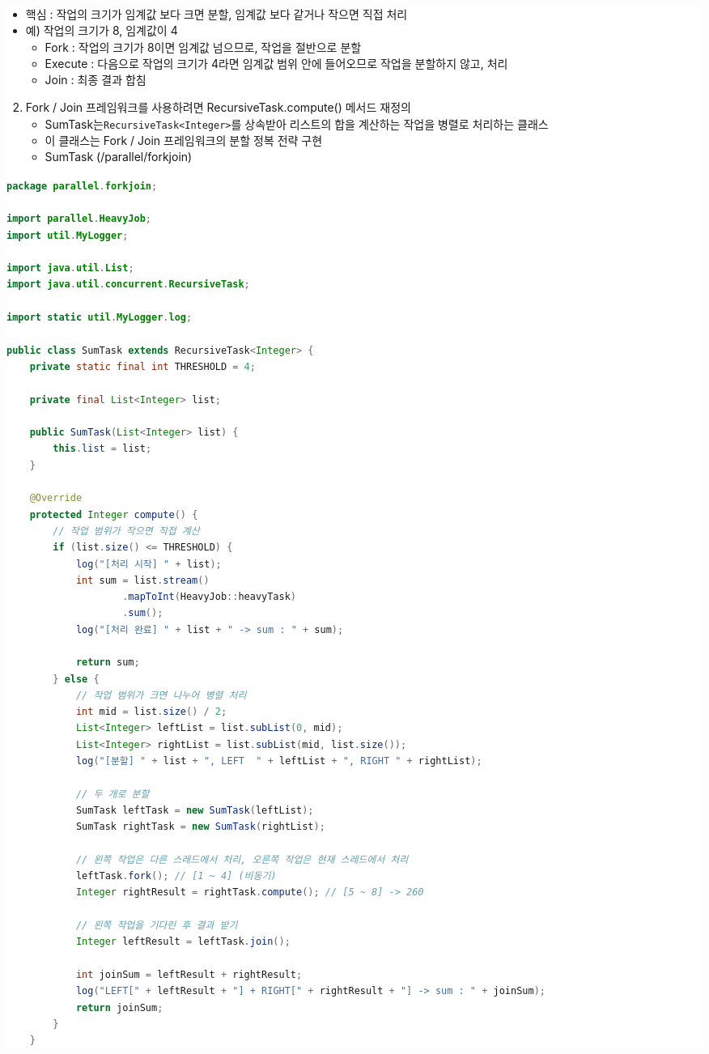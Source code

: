   - 핵심 : 작업의 크기가 임계값 보다 크면 분할, 임계값 보다 같거나 작으면 직접 처리
  - 예) 작업의 크기가 8, 임계값이 4
    + Fork : 작업의 크기가 8이면 임계값 넘으므로, 작업을 절반으로 분할
    + Execute : 다음으로 작업의 크기가 4라면 임계값 범위 안에 들어오므로 작업을 분할하지 않고, 처리
    + Join : 최종 결과 합침

2. Fork / Join 프레임워크를 사용하려면 RecursiveTask.compute() 메서드 재정의
   - SumTask는```RecursiveTask<Integer>```를 상속받아 리스트의 합을 계산하는 작업을 병렬로 처리하는 클래스
   - 이 클래스는 Fork / Join 프레임워크의 분할 정복 전략 구현
   - SumTask (/parallel/forkjoin)
```java
package parallel.forkjoin;

import parallel.HeavyJob;
import util.MyLogger;

import java.util.List;
import java.util.concurrent.RecursiveTask;

import static util.MyLogger.log;

public class SumTask extends RecursiveTask<Integer> {
    private static final int THRESHOLD = 4;
    
    private final List<Integer> list;

    public SumTask(List<Integer> list) {
        this.list = list;
    }

    @Override
    protected Integer compute() {
        // 작업 범위가 작으면 직접 계산
        if (list.size() <= THRESHOLD) {
            log("[처리 시작] " + list);
            int sum = list.stream()
                    .mapToInt(HeavyJob::heavyTask)
                    .sum();
            log("[처리 완료] " + list + " -> sum : " + sum);
            
            return sum;
        } else {
            // 작업 범위가 크면 나누어 병렬 처리
            int mid = list.size() / 2;
            List<Integer> leftList = list.subList(0, mid);
            List<Integer> rightList = list.subList(mid, list.size());
            log("[분할] " + list + ", LEFT  " + leftList + ", RIGHT " + rightList);

            // 두 개로 분할
            SumTask leftTask = new SumTask(leftList);
            SumTask rightTask = new SumTask(rightList);
            
            // 왼쪽 작업은 다른 스레드에서 처리, 오른쪽 작업은 현재 스레드에서 처리
            leftTask.fork(); // [1 ~ 4] (비동기)
            Integer rightResult = rightTask.compute(); // [5 ~ 8] -> 260
            
            // 왼쪽 작업을 기다린 후 결과 받기
            Integer leftResult = leftTask.join();
            
            int joinSum = leftResult + rightResult;
            log("LEFT[" + leftResult + "] + RIGHT[" + rightResult + "] -> sum : " + joinSum);
            return joinSum;
        }
    }
```